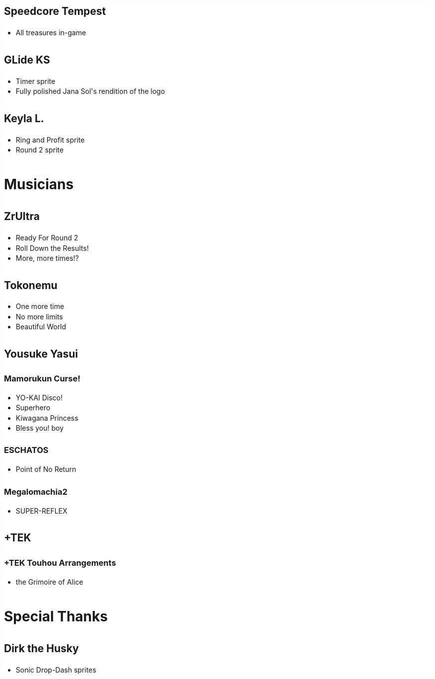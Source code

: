 ## Speedcore Tempest
- All treasures in-game

## GLide KS
- Timer sprite
- Fully polished Jana Sol's rendition of the logo

## Keyla L.
- Ring and Profit sprite
- Round 2 sprite

# Musicians
## ZrUltra
- Ready For Round 2
- Roll Down the Results!
- More, more times!?

## Tokonemu
- One more time
- No more limits
- Beautiful World

## Yousuke Yasui
### Mamorukun Curse!
- YO-KAI Disco!
- Superhero
- Kiwagana Princess
- Bless you! boy

### ESCHATOS
- Point of No Return

### Megalomachia2
- SUPER-REFLEX

## +TEK
### +TEK Touhou Arrangements
- the Grimoire of Alice

# Special Thanks
## Dirk the Husky
- Sonic Drop-Dash sprites
